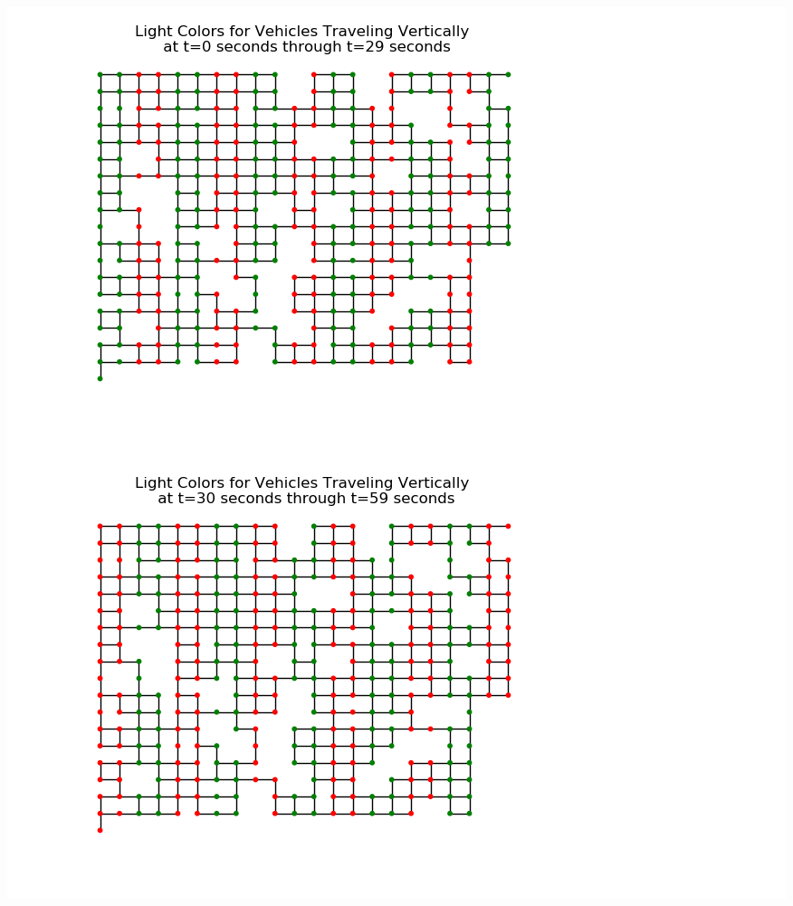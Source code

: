 ![](assets/2021-02-01-nsa-codebreaker-2020-solutions/1*85ZGlN1V0hCFCO9jPSTpUw.png)



![](assets/2021-02-01-nsa-codebreaker-2020-solutions/1*rqRlfHfi89FkXXLRRoU9Zg.png)
